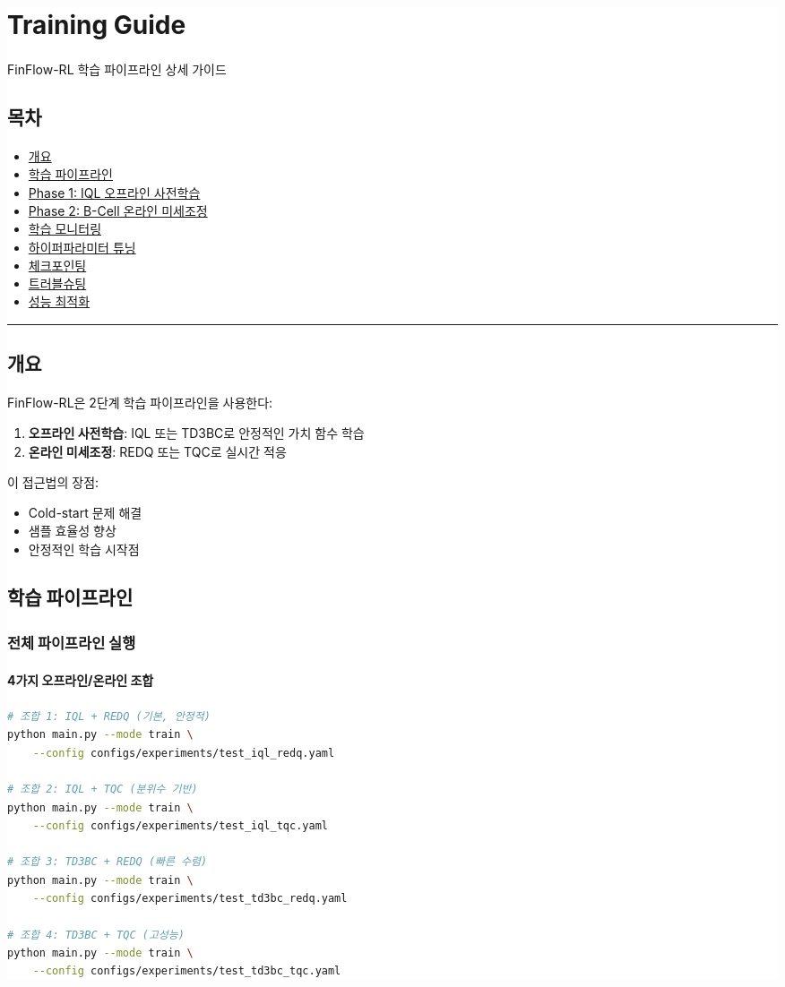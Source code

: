 # Training Guide

FinFlow-RL 학습 파이프라인 상세 가이드

## 목차
- [개요](#개요)
- [학습 파이프라인](#학습-파이프라인)
- [Phase 1: IQL 오프라인 사전학습](#phase-1-iql-오프라인-사전학습)
- [Phase 2: B-Cell 온라인 미세조정](#phase-2-b-cell-온라인-미세조정)
- [학습 모니터링](#학습-모니터링)
- [하이퍼파라미터 튜닝](#하이퍼파라미터-튜닝)
- [체크포인팅](#체크포인팅)
- [트러블슈팅](#트러블슈팅)
- [성능 최적화](#성능-최적화)

---

## 개요

FinFlow-RL은 2단계 학습 파이프라인을 사용한다:

1. **오프라인 사전학습**: IQL 또는 TD3BC로 안정적인 가치 함수 학습
2. **온라인 미세조정**: REDQ 또는 TQC로 실시간 적응

이 접근법의 장점:
- Cold-start 문제 해결
- 샘플 효율성 향상
- 안정적인 학습 시작점

## 학습 파이프라인

### 전체 파이프라인 실행

#### 4가지 오프라인/온라인 조합

```bash
# 조합 1: IQL + REDQ (기본, 안정적)
python main.py --mode train \
    --config configs/experiments/test_iql_redq.yaml

# 조합 2: IQL + TQC (분위수 기반)
python main.py --mode train \
    --config configs/experiments/test_iql_tqc.yaml

# 조합 3: TD3BC + REDQ (빠른 수렴)
python main.py --mode train \
    --config configs/experiments/test_td3bc_redq.yaml

# 조합 4: TD3BC + TQC (고성능)
python main.py --mode train \
    --config configs/experiments/test_td3bc_tqc.yaml
```
